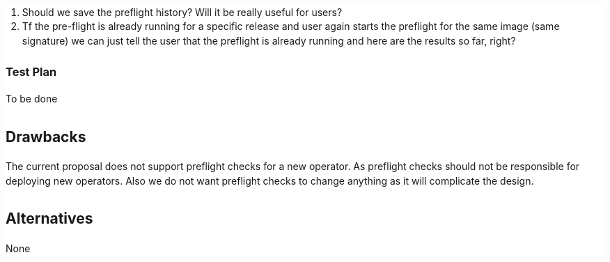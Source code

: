 1. Should we save the preflight history? Will it be really useful for users?
2. Tf the pre-flight is already running for a specific release and user again starts the preflight for the same image (same signature) we can just tell the user that the preflight is already running and here are the results so far, right?

### Test Plan

To be done

## Drawbacks

The current proposal does not support preflight checks for a new operator. As preflight checks should not be responsible for deploying new operators. Also we do not want preflight checks to change anything as it will complicate the design.

## Alternatives

None

[images-references]: https://github.com/openshift/cluster-version-operator/blob/d6475eff00192a56cd6a833aa7f73d6f4f4a2cef/docs/dev/operators.md#how-do-i-ensure-the-right-images-get-used-by-my-manifests